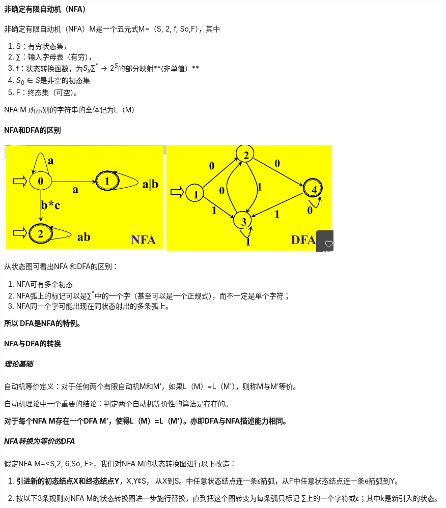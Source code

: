 #### 非确定有限自动机（NFA）

非确定有限自动机（NFA）M是一个五元式M=（S, 2, f, So,F），其中

1. S：有穷状态集，
2. $\sum$：输入字母表（有穷），
3. f：状态转换函数，为$S_x\sum^* \rightarrow 2^S$的部分映射**(非单值）**
4. $S_0 \in S$是非空的初态集
5. F：终态集（可空）。

NFA M 所示别的字符串的全体记为L（M）

#### NFA和DFA的区别

![152b562b81d2bc5ae24ba21fc624ac25](/assets/%E7%BC%96%E8%AF%91%E5%8E%9F%E7%90%86%E7%AC%94%E8%AE%B0.assets/152b562b81d2bc5ae24ba21fc624ac25.png)

从状态图可看出NFA 和DFA的区别：

1. NFA可有多个初态
2. NFA弧上的标记可以是$\sum^*$中的一个字（甚至可以是一个正规式），而不一定是单个字符；
3. NFA同一个字可能出现在同状态射出的多条弧上。

**所以 DFA是NFA的特例。**

#### NFA与DFA的转换

##### 理论基础

自动机等价定义：对于任何两个有限自动机M和M’，如果L（M）=L（M'），则称M与M’等价。

自动机理论中一个重要的结论：判定两个自动机等价性的算法是存在的。

**对于每个NFA M存在一个DFA M’，使得L（M）=L（M'）。亦即DFA与NFA描述能力相同。**

##### NFA转换为等价的DFA

假定NFA M=<S,2, 6,So, F>，我们对NFA M的状态转换图进行以下改造：

1. **引进新的初态结点X和终态结点Y**，X,Y¢S，
   从X到S。中任意状态结点连一条$\epsilon$箭弧，从F中任意状态结点连一条e箭弧到Y。

2. 按以下3条规则对NFA M的状态转换图进一步施行替换，直到把这个图转变为每条弧只标记
   $\sum$上的一个字符或$\epsilon$；其中k是新引入的状态。
